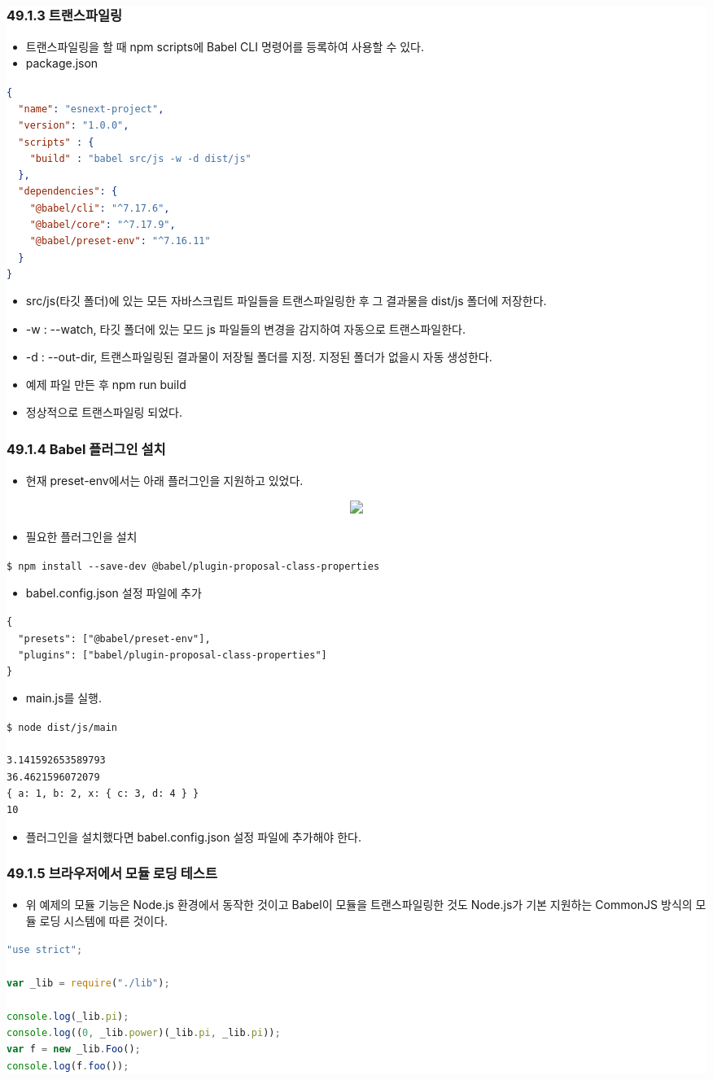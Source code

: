 ```json
```

### 49.1.3 트랜스파일링
- 트랜스파일링을 할 때 npm scripts에 Babel CLI 명령어를 등록하여 사용할 수 있다.
- package.json
```json
{
  "name": "esnext-project",
  "version": "1.0.0",
  "scripts" : {
    "build" : "babel src/js -w -d dist/js"
  },
  "dependencies": {
    "@babel/cli": "^7.17.6",
    "@babel/core": "^7.17.9",
    "@babel/preset-env": "^7.16.11"
  }
}
```
- src/js(타깃 폴더)에 있는 모든 자바스크립트 파일들을 트랜스파일링한 후 그 결과물을 dist/js 폴더에 저장한다.
- -w : --watch, 타깃 폴더에 있는 모드 js 파일들의 변경을 감지하여 자동으로 트랜스파일한다.
- -d : --out-dir, 트랜스파일링된 결과물이 저장될 폴더를 지정. 지정된 폴더가 없을시 자동 생성한다.

- 예제 파일 만든 후 npm run build
- 정상적으로 트랜스파일링 되었다.
### 49.1.4 Babel 플러그인 설치
- 현재 preset-env에서는 아래 플러그인을 지원하고 있었다.
<p align="center"><img src="img/49-1.png" width="50%"></p>

- 필요한 플러그인을 설치
```
$ npm install --save-dev @babel/plugin-proposal-class-properties
```
- babel.config.json 설정 파일에 추가
```
{
  "presets": ["@babel/preset-env"],
  "plugins": ["babel/plugin-proposal-class-properties"]
}

```

- main.js를 실행.
```
$ node dist/js/main

3.141592653589793
36.4621596072079
{ a: 1, b: 2, x: { c: 3, d: 4 } }
10
```
- 플러그인을 설치했다면 babel.config.json 설정 파일에 추가해야 한다.
### 49.1.5 브라우저에서 모듈 로딩 테스트
- 위 예제의 모듈 기능은 Node.js 환경에서 동작한 것이고 Babel이 모듈을 트랜스파일링한 것도 Node.js가 기본 지원하는 CommonJS 방식의 모듈 로딩 시스템에 따른 것이다.
```jsx
"use strict";

var _lib = require("./lib");

console.log(_lib.pi);
console.log((0, _lib.power)(_lib.pi, _lib.pi));
var f = new _lib.Foo();
console.log(f.foo());
```
